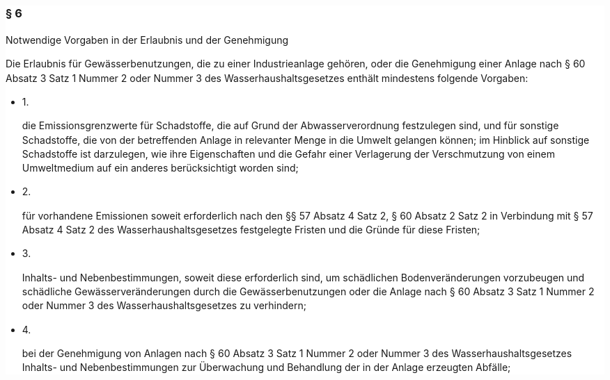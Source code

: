 <span id="BJNR101100013BJNE000601118.html"></span>

### § 6  
Notwendige Vorgaben in der Erlaubnis und der Genehmigung

<div>

<div class="jnhtml">

<div>

<div class="jurAbsatz">

Die Erlaubnis für Gewässerbenutzungen, die zu einer Industrieanlage
gehören, oder die Genehmigung einer Anlage nach § 60 Absatz 3 Satz 1
Nummer 2 oder Nummer 3 des Wasserhaushaltsgesetzes enthält mindestens
folgende Vorgaben:

  - 1\.
    
    <div>
    
    die Emissionsgrenzwerte für Schadstoffe, die auf Grund der
    Abwasserverordnung festzulegen sind, und für sonstige Schadstoffe,
    die von der betreffenden Anlage in relevanter Menge in die Umwelt
    gelangen können; im Hinblick auf sonstige Schadstoffe ist
    darzulegen, wie ihre Eigenschaften und die Gefahr einer Verlagerung
    der Verschmutzung von einem Umweltmedium auf ein anderes
    berücksichtigt worden sind;
    
    </div>

  - 2\.
    
    <div>
    
    für vorhandene Emissionen soweit erforderlich nach den §§ 57 Absatz
    4 Satz 2, § 60 Absatz 2 Satz 2 in Verbindung mit § 57 Absatz 4 Satz
    2 des Wasserhaushaltsgesetzes festgelegte Fristen und die Gründe für
    diese Fristen;
    
    </div>

  - 3\.
    
    <div>
    
    Inhalts- und Nebenbestimmungen, soweit diese erforderlich sind, um
    schädlichen Bodenveränderungen vorzubeugen und schädliche
    Gewässerveränderungen durch die Gewässerbenutzungen oder die Anlage
    nach § 60 Absatz 3 Satz 1 Nummer 2 oder Nummer 3 des
    Wasserhaushaltsgesetzes zu verhindern;
    
    </div>

  - 4\.
    
    <div>
    
    bei der Genehmigung von Anlagen nach § 60 Absatz 3 Satz 1 Nummer 2
    oder Nummer 3 des Wasserhaushaltsgesetzes Inhalts- und
    Nebenbestimmungen zur Überwachung und Behandlung der in der Anlage
    erzeugten Abfälle;
    